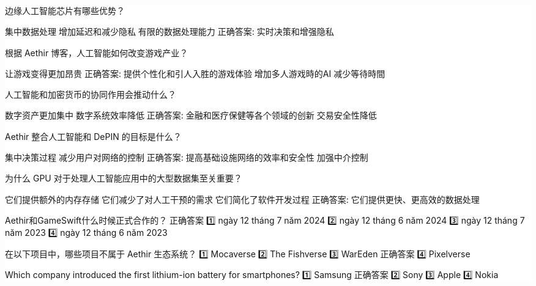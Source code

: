 
边缘人工智能芯片有哪些优势？

 集中数据处理
 增加延迟和减少隐私
 有限的数据处理能力
正确答案: 实时决策和增强隐私


根据 Aethir 博客，人工智能如何改变游戏产业？

 让游戏变得更加昂贵
正确答案: 提供个性化和引人入胜的游戏体验
 增加多人游戏時的AI
 减少等待時間


人工智能和加密货币的协同作用会推动什么？

 数字资产更加集中
 数字系统效率降低
正确答案: 金融和医疗保健等各个领域的创新
 交易安全性降低

Aethir 整合人工智能和 DePIN 的目标是什么？

 集中决策过程
 减少用户对网络的控制
正确答案: 提高基础设施网络的效率和安全性
 加强中介控制


为什么 GPU 对于处理人工智能应用中的大型数据集至关重要？

 它们提供额外的内存存储
 它们减少了对人工干预的需求
 它们简化了软件开发过程
正确答案: 它们提供更快、更高效的数据处理






Aethir和GameSwift什么时候正式合作的？
正确答案 1️⃣ ngày 12 tháng 7 năm 2024
2️⃣ ngày 12 tháng 6 năm 2024
3️⃣ ngày 12 tháng 7 năm 2023
4️⃣ ngày 12 tháng 6 năm 2023


在以下项目中，哪些项目不属于 Aethir 生态系统？
1️⃣ Mocaverse
2️⃣ The Fishverse
3️⃣ WarEden
正确答案 4️⃣ Pixelverse


Which company introduced the first lithium-ion battery for smartphones?
1️⃣ Samsung
正确答案 2️⃣ Sony
3️⃣ Apple
4️⃣ Nokia
